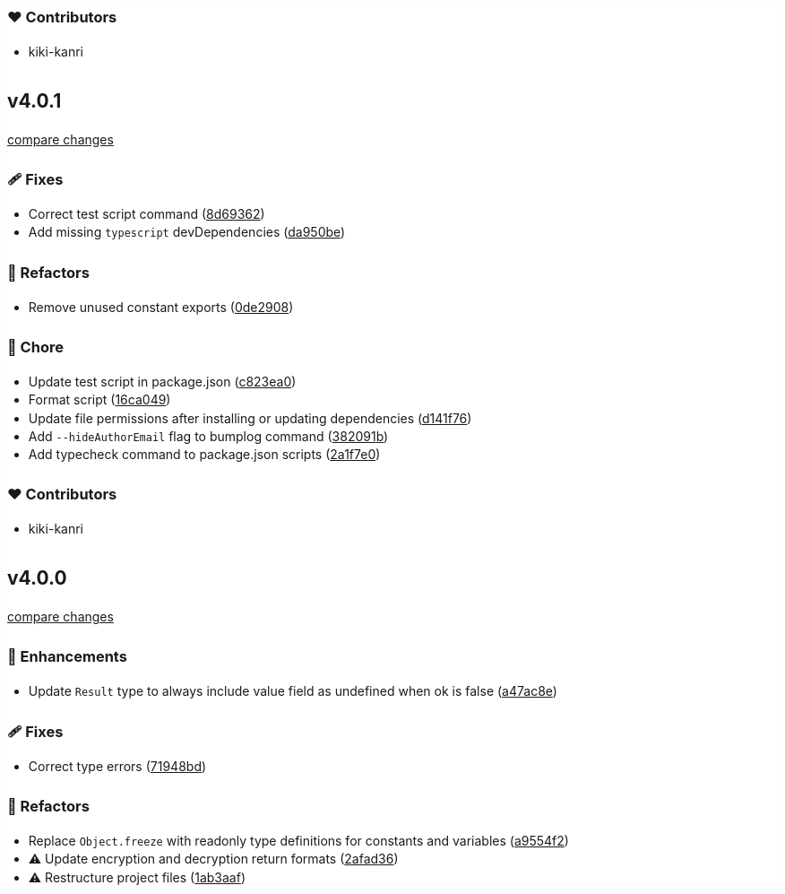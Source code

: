 ### ❤️ Contributors

- kiki-kanri

## v4.0.1

[compare changes](https://github.com/kiki-kanri/node-ciphers/compare/v4.0.0...v4.0.1)

### 🩹 Fixes

- Correct test script command ([8d69362](https://github.com/kiki-kanri/node-ciphers/commit/8d69362))
- Add missing `typescript` devDependencies ([da950be](https://github.com/kiki-kanri/node-ciphers/commit/da950be))

### 💅 Refactors

- Remove unused constant exports ([0de2908](https://github.com/kiki-kanri/node-ciphers/commit/0de2908))

### 🏡 Chore

- Update test script in package.json ([c823ea0](https://github.com/kiki-kanri/node-ciphers/commit/c823ea0))
- Format script ([16ca049](https://github.com/kiki-kanri/node-ciphers/commit/16ca049))
- Update file permissions after installing or updating dependencies ([d141f76](https://github.com/kiki-kanri/node-ciphers/commit/d141f76))
- Add `--hideAuthorEmail` flag to bumplog command ([382091b](https://github.com/kiki-kanri/node-ciphers/commit/382091b))
- Add typecheck command to package.json scripts ([2a1f7e0](https://github.com/kiki-kanri/node-ciphers/commit/2a1f7e0))

### ❤️ Contributors

- kiki-kanri

## v4.0.0

[compare changes](https://github.com/kiki-kanri/node-ciphers/compare/v3.0.2...v4.0.0)

### 🚀 Enhancements

- Update `Result` type to always include value field as undefined when ok is false ([a47ac8e](https://github.com/kiki-kanri/node-ciphers/commit/a47ac8e))

### 🩹 Fixes

- Correct type errors ([71948bd](https://github.com/kiki-kanri/node-ciphers/commit/71948bd))

### 💅 Refactors

- Replace `Object.freeze` with readonly type definitions for constants and variables ([a9554f2](https://github.com/kiki-kanri/node-ciphers/commit/a9554f2))
- ⚠️ Update encryption and decryption return formats ([2afad36](https://github.com/kiki-kanri/node-ciphers/commit/2afad36))
- ⚠️ Restructure project files ([1ab3aaf](https://github.com/kiki-kanri/node-ciphers/commit/1ab3aaf))
